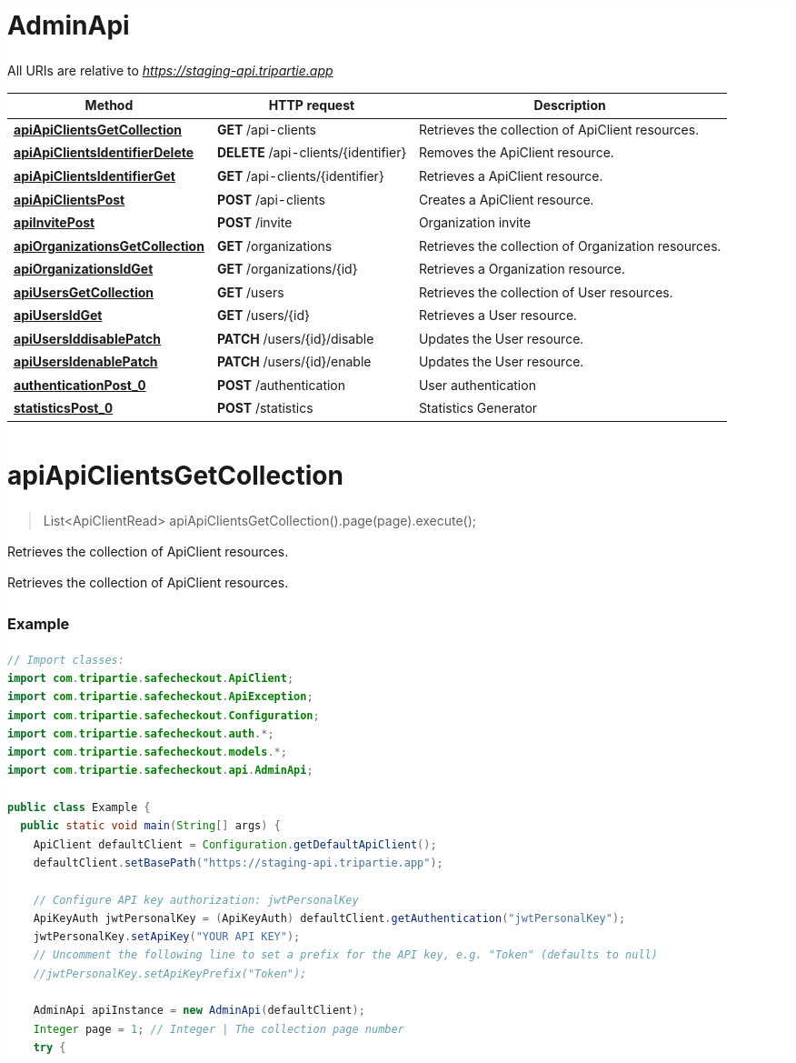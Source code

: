 # AdminApi

All URIs are relative to *https://staging-api.tripartie.app*

| Method | HTTP request | Description |
|------------- | ------------- | -------------|
| [**apiApiClientsGetCollection**](AdminApi.md#apiApiClientsGetCollection) | **GET** /api-clients | Retrieves the collection of ApiClient resources. |
| [**apiApiClientsIdentifierDelete**](AdminApi.md#apiApiClientsIdentifierDelete) | **DELETE** /api-clients/{identifier} | Removes the ApiClient resource. |
| [**apiApiClientsIdentifierGet**](AdminApi.md#apiApiClientsIdentifierGet) | **GET** /api-clients/{identifier} | Retrieves a ApiClient resource. |
| [**apiApiClientsPost**](AdminApi.md#apiApiClientsPost) | **POST** /api-clients | Creates a ApiClient resource. |
| [**apiInvitePost**](AdminApi.md#apiInvitePost) | **POST** /invite | Organization invite |
| [**apiOrganizationsGetCollection**](AdminApi.md#apiOrganizationsGetCollection) | **GET** /organizations | Retrieves the collection of Organization resources. |
| [**apiOrganizationsIdGet**](AdminApi.md#apiOrganizationsIdGet) | **GET** /organizations/{id} | Retrieves a Organization resource. |
| [**apiUsersGetCollection**](AdminApi.md#apiUsersGetCollection) | **GET** /users | Retrieves the collection of User resources. |
| [**apiUsersIdGet**](AdminApi.md#apiUsersIdGet) | **GET** /users/{id} | Retrieves a User resource. |
| [**apiUsersIddisablePatch**](AdminApi.md#apiUsersIddisablePatch) | **PATCH** /users/{id}/disable | Updates the User resource. |
| [**apiUsersIdenablePatch**](AdminApi.md#apiUsersIdenablePatch) | **PATCH** /users/{id}/enable | Updates the User resource. |
| [**authenticationPost_0**](AdminApi.md#authenticationPost_0) | **POST** /authentication | User authentication |
| [**statisticsPost_0**](AdminApi.md#statisticsPost_0) | **POST** /statistics | Statistics Generator |


<a id="apiApiClientsGetCollection"></a>
# **apiApiClientsGetCollection**
> List&lt;ApiClientRead&gt; apiApiClientsGetCollection().page(page).execute();

Retrieves the collection of ApiClient resources.

Retrieves the collection of ApiClient resources.

### Example
```java
// Import classes:
import com.tripartie.safecheckout.ApiClient;
import com.tripartie.safecheckout.ApiException;
import com.tripartie.safecheckout.Configuration;
import com.tripartie.safecheckout.auth.*;
import com.tripartie.safecheckout.models.*;
import com.tripartie.safecheckout.api.AdminApi;

public class Example {
  public static void main(String[] args) {
    ApiClient defaultClient = Configuration.getDefaultApiClient();
    defaultClient.setBasePath("https://staging-api.tripartie.app");
    
    // Configure API key authorization: jwtPersonalKey
    ApiKeyAuth jwtPersonalKey = (ApiKeyAuth) defaultClient.getAuthentication("jwtPersonalKey");
    jwtPersonalKey.setApiKey("YOUR API KEY");
    // Uncomment the following line to set a prefix for the API key, e.g. "Token" (defaults to null)
    //jwtPersonalKey.setApiKeyPrefix("Token");

    AdminApi apiInstance = new AdminApi(defaultClient);
    Integer page = 1; // Integer | The collection page number
    try {
```